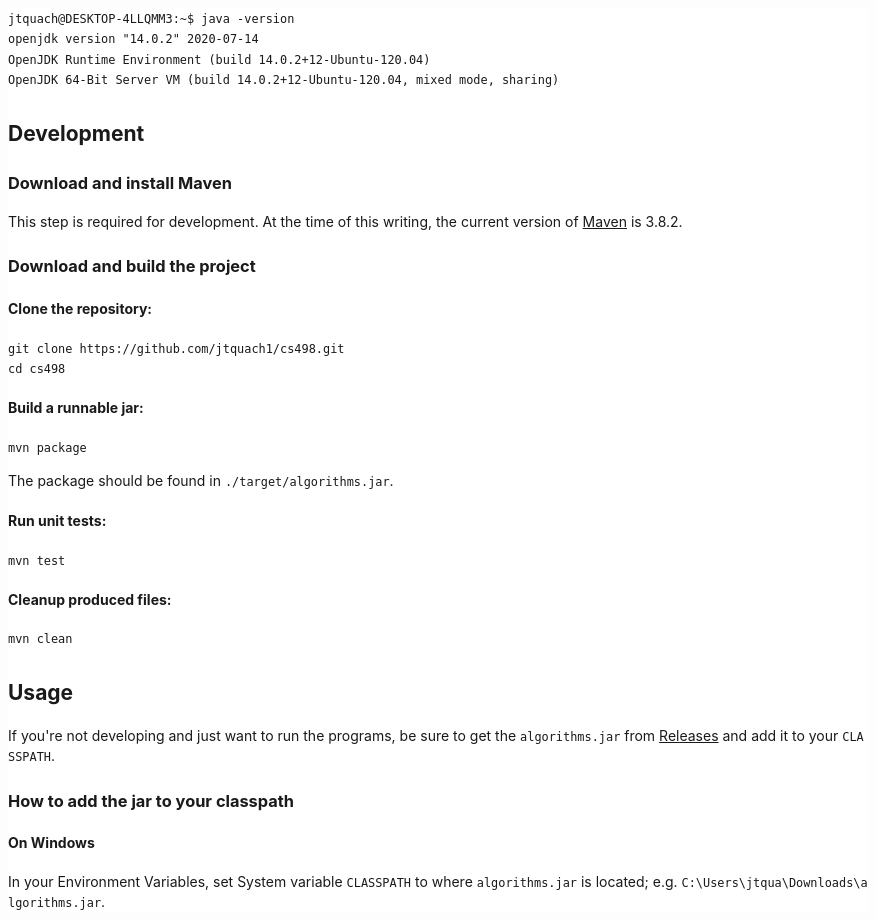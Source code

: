 ```shell
jtquach@DESKTOP-4LLQMM3:~$ java -version
openjdk version "14.0.2" 2020-07-14
OpenJDK Runtime Environment (build 14.0.2+12-Ubuntu-120.04)
OpenJDK 64-Bit Server VM (build 14.0.2+12-Ubuntu-120.04, mixed mode, sharing)
```

## Development

### Download and install Maven

This step is required for development. At the time of this writing, the current version
of [Maven](https://maven.apache.org/download.cgi) is 3.8.2.

### Download and build the project

#### Clone the repository:

```shell
git clone https://github.com/jtquach1/cs498.git
cd cs498
```

#### Build a runnable jar:

```shell
mvn package
```

The package should be found in `./target/algorithms.jar`.

#### Run unit tests:

```shell
mvn test
```

#### Cleanup produced files:

```shell
mvn clean
```

## Usage

If you're not developing and just want to run the programs, be sure to get the `algorithms.jar`
from [Releases](https://github.com/jtquach1/cs498/releases) and add it to your `CLASSPATH`.

### How to add the jar to your classpath

#### On Windows

In your Environment Variables, set System variable `CLASSPATH` to where `algorithms.jar` is located;
e.g. `C:\Users\jtqua\Downloads\algorithms.jar`.
